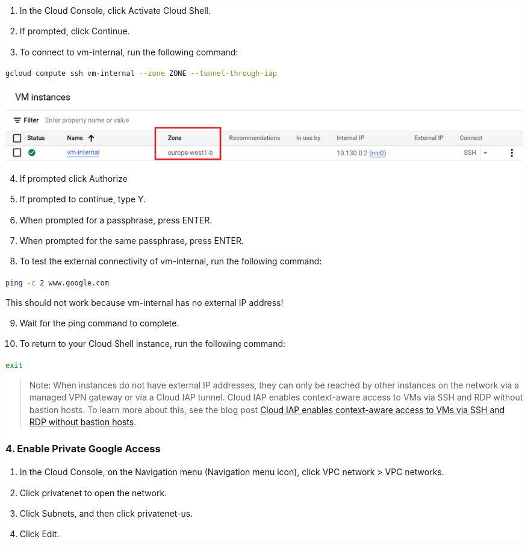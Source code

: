 1. In the Cloud Console, click Activate Cloud Shell.

2. If prompted, click Continue.

3. To connect to vm-internal, run the following command:

```bash
gcloud compute ssh vm-internal --zone ZONE --tunnel-through-iap
```

![alt text](image/image-9.png)

4. If prompted click Authorize

5. If prompted to continue, type Y.

6. When prompted for a passphrase, press ENTER.

7. When prompted for the same passphrase, press ENTER.

8. To test the external connectivity of vm-internal, run the following command:

```bash
ping -c 2 www.google.com
```

This should not work because vm-internal has no external IP address!

9. Wait for the ping command to complete.

10. To return to your Cloud Shell instance, run the following command:

```bash
exit
```

> Note: When instances do not have external IP addresses, they can only be reached by other instances on the network via a managed VPN gateway or via a Cloud IAP tunnel. Cloud IAP enables context-aware access to VMs via SSH and RDP without bastion hosts. To learn more about this, see the blog post [Cloud IAP enables context-aware access to VMs via SSH and RDP without bastion hosts](https://cloud.google.com/blog/products/identity-security/cloud-iap-enables-context-aware-access-to-vms-via-ssh-and-rdp-without-bastion-hosts).

### 4. Enable Private Google Access

1. In the Cloud Console, on the Navigation menu (Navigation menu icon), click VPC network > VPC networks.

2. Click privatenet to open the network.

3. Click Subnets, and then click privatenet-us.

4. Click Edit.
